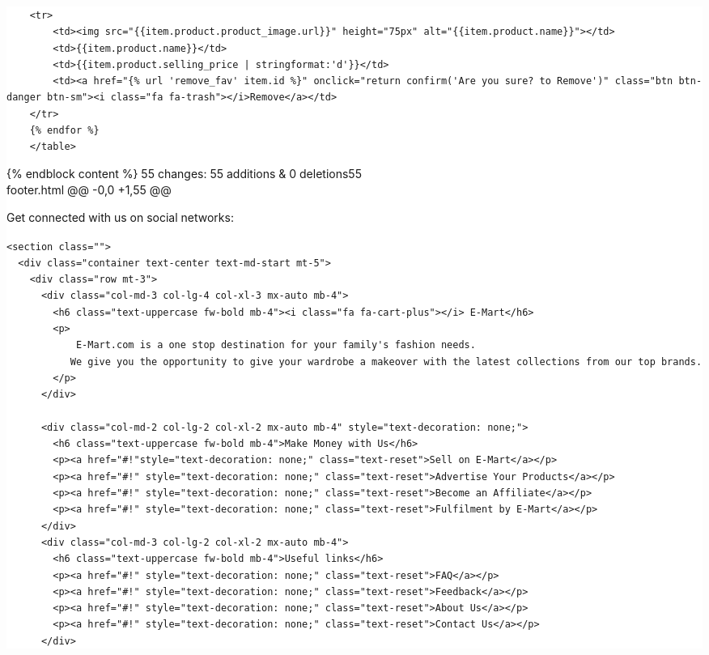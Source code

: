         <tr>
            <td><img src="{{item.product.product_image.url}}" height="75px" alt="{{item.product.name}}"></td>
            <td>{{item.product.name}}</td>
            <td>{{item.product.selling_price | stringformat:'d'}}</td>
            <td><a href="{% url 'remove_fav' item.id %}" onclick="return confirm('Are you sure? to Remove')" class="btn btn-danger btn-sm"><i class="fa fa-trash"></i>Remove</a></td>
        </tr>
        {% endfor %}
        </table>

</section>

{% endblock content %}
 55 changes: 55 additions & 0 deletions55  
footer.html
@@ -0,0 +1,55 @@
<footer class="text-center text-lg-start bg-dark text-white">
    <section class="container d-flex justify-content-center justify-content-lg-between p-4">
      <div class="me-5 d-none d-lg-block">
        <span>Get connected with us on social networks:</span>
      </div>
      <div style="text-decoration: none;">
        <a href="" class="me-4 text-reset"><i class="fa fa-facebook"></i></a>
        <a href="" class="me-4 text-reset"><i class="fa fa-twitter"></i></a>
        <a href="" class="me-4 text-reset"><i class="fa fa-google"></i></a>
        <a href="" class="me-4 text-reset"><i class="fa fa-instagram"></i></a>
        <a href="" class="me-4 text-reset"><i class="fa fa-linkedin"></i></a>
        <a href="" class="me-4 text-reset"><i class="fa fa-github"></i></a>
      </div>
    </section>

    <section class="">
      <div class="container text-center text-md-start mt-5">
        <div class="row mt-3">
          <div class="col-md-3 col-lg-4 col-xl-3 mx-auto mb-4">
            <h6 class="text-uppercase fw-bold mb-4"><i class="fa fa-cart-plus"></i> E-Mart</h6>
            <p>
                E-Mart.com is a one stop destination for your family's fashion needs.
               We give you the opportunity to give your wardrobe a makeover with the latest collections from our top brands.
            </p>
          </div>

          <div class="col-md-2 col-lg-2 col-xl-2 mx-auto mb-4" style="text-decoration: none;">
            <h6 class="text-uppercase fw-bold mb-4">Make Money with Us</h6>
            <p><a href="#!"style="text-decoration: none;" class="text-reset">Sell on E-Mart</a></p>
            <p><a href="#!" style="text-decoration: none;" class="text-reset">Advertise Your Products</a></p>
            <p><a href="#!" style="text-decoration: none;" class="text-reset">Become an Affiliate</a></p>
            <p><a href="#!" style="text-decoration: none;" class="text-reset">Fulfilment by E-Mart</a></p>
          </div>
          <div class="col-md-3 col-lg-2 col-xl-2 mx-auto mb-4">
            <h6 class="text-uppercase fw-bold mb-4">Useful links</h6>
            <p><a href="#!" style="text-decoration: none;" class="text-reset">FAQ</a></p>
            <p><a href="#!" style="text-decoration: none;" class="text-reset">Feedback</a></p>
            <p><a href="#!" style="text-decoration: none;" class="text-reset">About Us</a></p>
            <p><a href="#!" style="text-decoration: none;" class="text-reset">Contact Us</a></p>
          </div>
